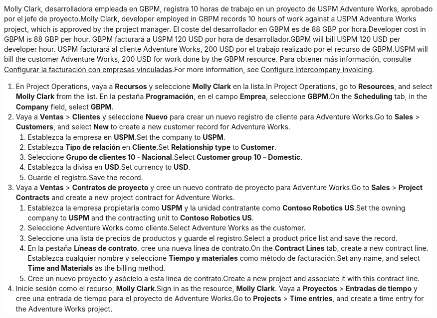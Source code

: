<span data-ttu-id="e2c7a-165">Molly Clark, desarrolladora empleada en GBPM, registra 10 horas de trabajo en un proyecto de USPM Adventure Works, aprobado por el jefe de proyecto.</span><span class="sxs-lookup"><span data-stu-id="e2c7a-165">Molly Clark, developer employed in GBPM records 10 hours of work against a USPM Adventure Works project, which is approved by the project manager.</span></span> <span data-ttu-id="e2c7a-166">El coste del desarrollador en GBPM es de 88 GBP por hora.</span><span class="sxs-lookup"><span data-stu-id="e2c7a-166">Developer cost in GBPM is 88 GBP per hour.</span></span> <span data-ttu-id="e2c7a-167">GBPM facturará a USPM 120 USD por hora de desarrollador.</span><span class="sxs-lookup"><span data-stu-id="e2c7a-167">GBPM will bill USPM 120 USD per developer hour.</span></span> <span data-ttu-id="e2c7a-168">USPM facturará al cliente Adventure Works, 200 USD por el trabajo realizado por el recurso de GBPM.</span><span class="sxs-lookup"><span data-stu-id="e2c7a-168">USPM will bill the customer Adventure Works, 200 USD for work done by the GBPM resource.</span></span> <span data-ttu-id="e2c7a-169">Para obtener más información, consulte [Configurar la facturación con empresas vinculadas](configure-intercompany-invoicing.md).</span><span class="sxs-lookup"><span data-stu-id="e2c7a-169">For more information, see [Configure intercompany invoicing](configure-intercompany-invoicing.md).</span></span>

1. <span data-ttu-id="e2c7a-170">En Project Operations, vaya a **Recursos** y seleccione **Molly Clark** en la lista.</span><span class="sxs-lookup"><span data-stu-id="e2c7a-170">In Project Operations, go to **Resources**, and select **Molly Clark** from the list.</span></span> <span data-ttu-id="e2c7a-171">En la pestaña **Programación**, en el campo **Emprea**, seleccione **GBPM**.</span><span class="sxs-lookup"><span data-stu-id="e2c7a-171">On the **Scheduling** tab, in the **Company** field, select **GBPM**.</span></span>
2. <span data-ttu-id="e2c7a-172">Vaya a **Ventas** > **Clientes** y seleccione **Nuevo** para crear un nuevo registro de cliente para Adventure Works.</span><span class="sxs-lookup"><span data-stu-id="e2c7a-172">Go to **Sales** > **Customers**, and select **New** to create a new customer record for Adventure Works.</span></span>
    1. <span data-ttu-id="e2c7a-173">Establezca la empresa en **USPM**.</span><span class="sxs-lookup"><span data-stu-id="e2c7a-173">Set the company to **USPM**.</span></span>
    2. <span data-ttu-id="e2c7a-174">Establezca **Tipo de relación** en **Cliente**.</span><span class="sxs-lookup"><span data-stu-id="e2c7a-174">Set **Relationship type** to **Customer**.</span></span>
    3. <span data-ttu-id="e2c7a-175">Seleccione **Grupo de clientes 10 - Nacional**.</span><span class="sxs-lookup"><span data-stu-id="e2c7a-175">Select **Customer group 10 – Domestic**.</span></span>
    4. <span data-ttu-id="e2c7a-176">Establezca la divisa en **USD**.</span><span class="sxs-lookup"><span data-stu-id="e2c7a-176">Set currency to **USD**.</span></span>
    5. <span data-ttu-id="e2c7a-177">Guarde el registro.</span><span class="sxs-lookup"><span data-stu-id="e2c7a-177">Save the record.</span></span>
3. <span data-ttu-id="e2c7a-178">Vaya a **Ventas** > **Contratos de proyecto** y cree un nuevo contrato de proyecto para Adventure Works.</span><span class="sxs-lookup"><span data-stu-id="e2c7a-178">Go to **Sales** > **Project Contracts** and create a new project contract for Adventure Works.</span></span>
    1. <span data-ttu-id="e2c7a-179">Establezca la empresa propietaria como **USPM** y la unidad contratante como **Contoso Robotics US**.</span><span class="sxs-lookup"><span data-stu-id="e2c7a-179">Set the owning company to **USPM** and the contracting unit to **Contoso Robotics US**.</span></span>
    2. <span data-ttu-id="e2c7a-180">Seleccione Adventure Works como cliente.</span><span class="sxs-lookup"><span data-stu-id="e2c7a-180">Select Adventure Works as the customer.</span></span>
    3. <span data-ttu-id="e2c7a-181">Seleccione una lista de precios de productos y guarde el registro.</span><span class="sxs-lookup"><span data-stu-id="e2c7a-181">Select a product price list and save the record.</span></span>
    4. <span data-ttu-id="e2c7a-182">En la pestaña **Líneas de contrato**, cree una nueva línea de contrato.</span><span class="sxs-lookup"><span data-stu-id="e2c7a-182">On the **Contract Lines** tab, create a new contract line.</span></span> <span data-ttu-id="e2c7a-183">Establezca cualquier nombre y seleccione **Tiempo y materiales** como método de facturación.</span><span class="sxs-lookup"><span data-stu-id="e2c7a-183">Set any name, and select **Time and Materials** as the billing method.</span></span>
    5. <span data-ttu-id="e2c7a-184">Cree un nuevo proyecto y asócielo a esta línea de contrato.</span><span class="sxs-lookup"><span data-stu-id="e2c7a-184">Create a new project and associate it with this contract line.</span></span>
4. <span data-ttu-id="e2c7a-185">Inicie sesión como el recurso, **Molly Clark**.</span><span class="sxs-lookup"><span data-stu-id="e2c7a-185">Sign in as the resource, **Molly Clark**.</span></span> <span data-ttu-id="e2c7a-186">Vaya a **Proyectos** > **Entradas de tiempo** y cree una entrada de tiempo para el proyecto de Adventure Works.</span><span class="sxs-lookup"><span data-stu-id="e2c7a-186">Go to **Projects** > **Time entries**, and create a time entry for the Adventure Works project.</span></span>